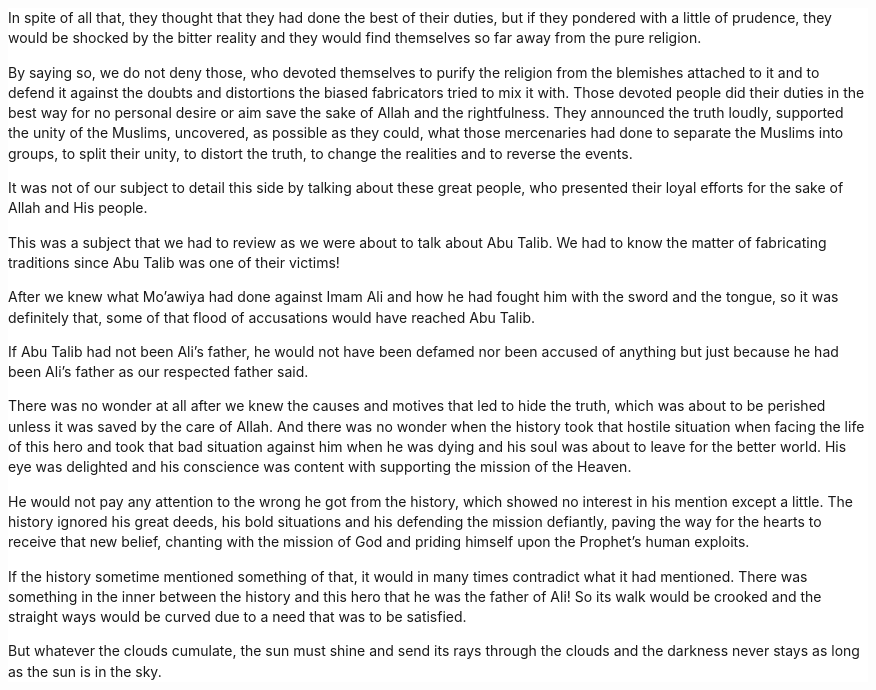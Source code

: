In spite of all that, they thought that they had done the best of their
duties, but if they pondered with a little of prudence, they would be
shocked by the bitter reality and they would find themselves so far away
from the pure religion.

By saying so, we do not deny those, who devoted themselves to purify the
religion from the blemishes attached to it and to defend it against the
doubts and distortions the biased fabricators tried to mix it with.
Those devoted people did their duties in the best way for no personal
desire or aim save the sake of Allah and the rightfulness. They
announced the truth loudly, supported the unity of the Muslims,
uncovered, as possible as they could, what those mercenaries had done to
separate the Muslims into groups, to split their unity, to distort the
truth, to change the realities and to reverse the events.

It was not of our subject to detail this side by talking about these
great people, who presented their loyal efforts for the sake of Allah
and His people.

This was a subject that we had to review as we were about to talk about
Abu Talib. We had to know the matter of fabricating traditions since Abu
Talib was one of their victims!

After we knew what Mo’awiya had done against Imam Ali and how he had
fought him with the sword and the tongue, so it was definitely that,
some of that flood of accusations would have reached Abu Talib.

If Abu Talib had not been Ali’s father, he would not have been defamed
nor been accused of anything but just because he had been Ali’s father
as our respected father said.

There was no wonder at all after we knew the causes and motives that led
to hide the truth, which was about to be perished unless it was saved by
the care of Allah. And there was no wonder when the history took that
hostile situation when facing the life of this hero and took that bad
situation against him when he was dying and his soul was about to leave
for the better world. His eye was delighted and his conscience was
content with supporting the mission of the Heaven.

He would not pay any attention to the wrong he got from the history,
which showed no interest in his mention except a little. The history
ignored his great deeds, his bold situations and his defending the
mission defiantly, paving the way for the hearts to receive that new
belief, chanting with the mission of God and priding himself upon the
Prophet’s human exploits.

If the history sometime mentioned something of that, it would in many
times contradict what it had mentioned. There was something in the inner
between the history and this hero that he was the father of Ali! So its
walk would be crooked and the straight ways would be curved due to a
need that was to be satisfied.

But whatever the clouds cumulate, the sun must shine and send its rays
through the clouds and the darkness never stays as long as the sun is in
the sky.
